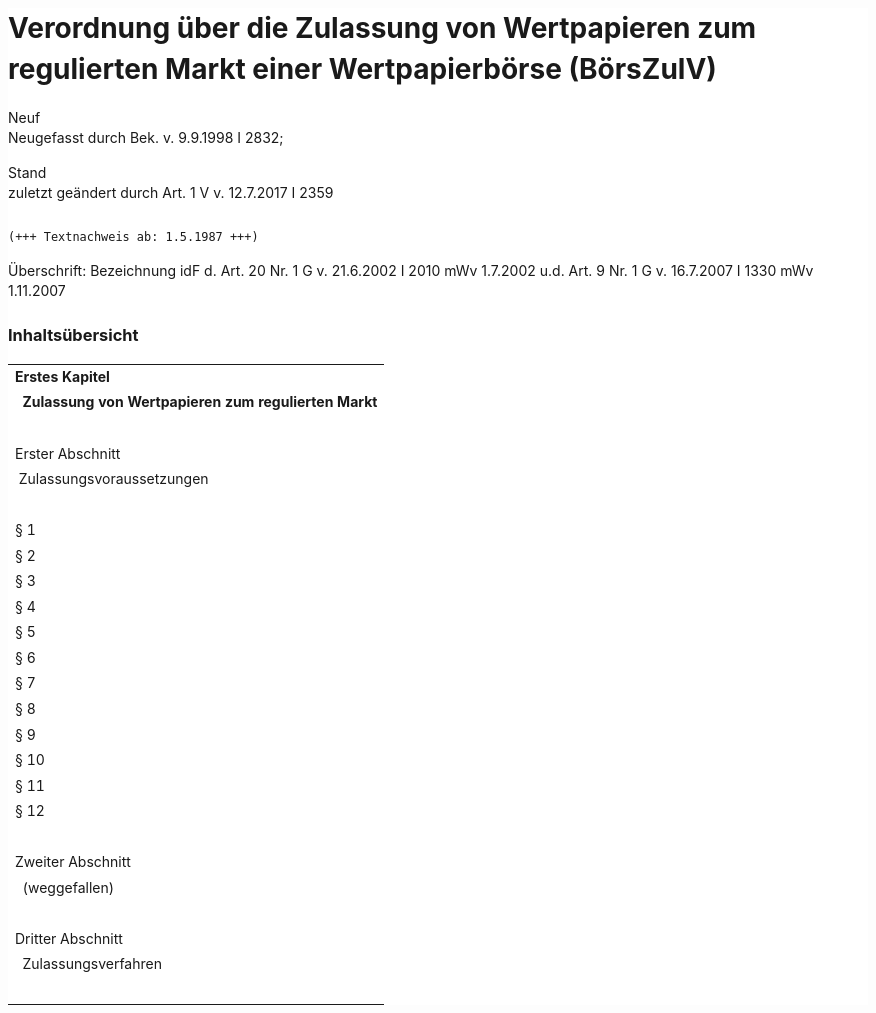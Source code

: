 Verordnung über die Zulassung von Wertpapieren zum regulierten Markt einer Wertpapierbörse (BörsZulV)
=====================================================================================================

Neuf  
Neugefasst durch Bek. v. 9.9.1998 I 2832;

Stand  
zuletzt geändert durch Art. 1 V v. 12.7.2017 I 2359

### 

```
(+++ Textnachweis ab: 1.5.1987 +++)
```

Überschrift: Bezeichnung idF d. Art. 20 Nr. 1 G v. 21.6.2002 I 2010 mWv 1.7.2002 u.d. Art. 9 Nr. 1 G v. 16.7.2007 I 1330 mWv 1.11.2007

### Inhaltsübersicht

|                                                         |
|---------------------------------------------------------|
| **Erstes Kapitel**                                      |
|   **Zulassung von Wertpapieren zum regulierten Markt**  |
|                                                         |
| Erster Abschnitt                                        |
|  Zulassungsvoraussetzungen                              |
|                                                         |
| § 1                                                     |
| § 2                                                     |
| § 3                                                     |
| § 4                                                     |
| § 5                                                     |
| § 6                                                     |
| § 7                                                     |
| § 8                                                     |
| § 9                                                     |
| § 10                                                    |
| § 11                                                    |
| § 12                                                    |
|                                                         |
| Zweiter Abschnitt                                       |
|   (weggefallen)                                         |
|                                                         |
| Dritter Abschnitt                                       |
|   Zulassungsverfahren                                   |
|                                                         |